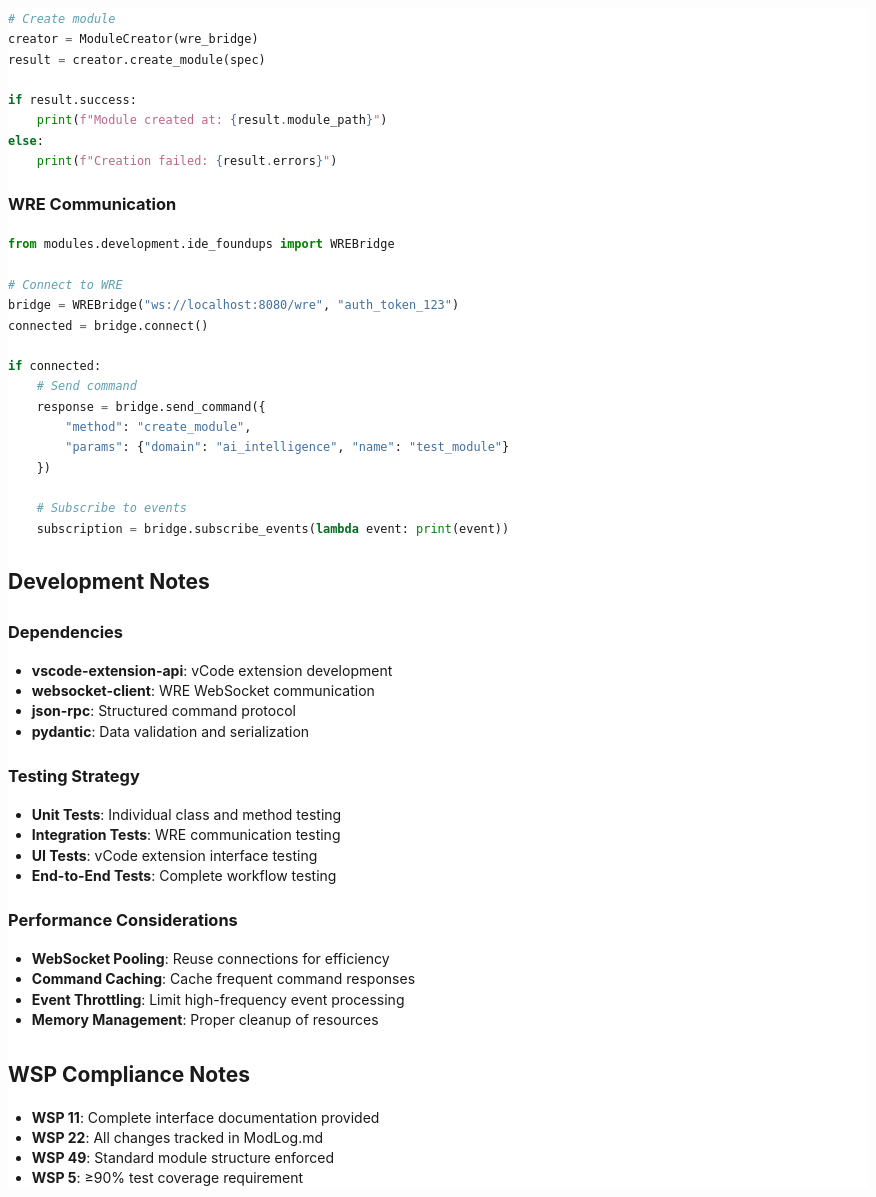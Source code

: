```python
# Create module
creator = ModuleCreator(wre_bridge)
result = creator.create_module(spec)

if result.success:
    print(f"Module created at: {result.module_path}")
else:
    print(f"Creation failed: {result.errors}")
```

### WRE Communication
```python
from modules.development.ide_foundups import WREBridge

# Connect to WRE
bridge = WREBridge("ws://localhost:8080/wre", "auth_token_123")
connected = bridge.connect()

if connected:
    # Send command
    response = bridge.send_command({
        "method": "create_module",
        "params": {"domain": "ai_intelligence", "name": "test_module"}
    })
    
    # Subscribe to events
    subscription = bridge.subscribe_events(lambda event: print(event))
```

## Development Notes

### Dependencies
- **vscode-extension-api**: vCode extension development
- **websocket-client**: WRE WebSocket communication  
- **json-rpc**: Structured command protocol
- **pydantic**: Data validation and serialization

### Testing Strategy
- **Unit Tests**: Individual class and method testing
- **Integration Tests**: WRE communication testing
- **UI Tests**: vCode extension interface testing
- **End-to-End Tests**: Complete workflow testing

### Performance Considerations
- **WebSocket Pooling**: Reuse connections for efficiency
- **Command Caching**: Cache frequent command responses
- **Event Throttling**: Limit high-frequency event processing
- **Memory Management**: Proper cleanup of resources

## WSP Compliance Notes
- **WSP 11**: Complete interface documentation provided
- **WSP 22**: All changes tracked in ModLog.md
- **WSP 49**: Standard module structure enforced
- **WSP 5**: ≥90% test coverage requirement 